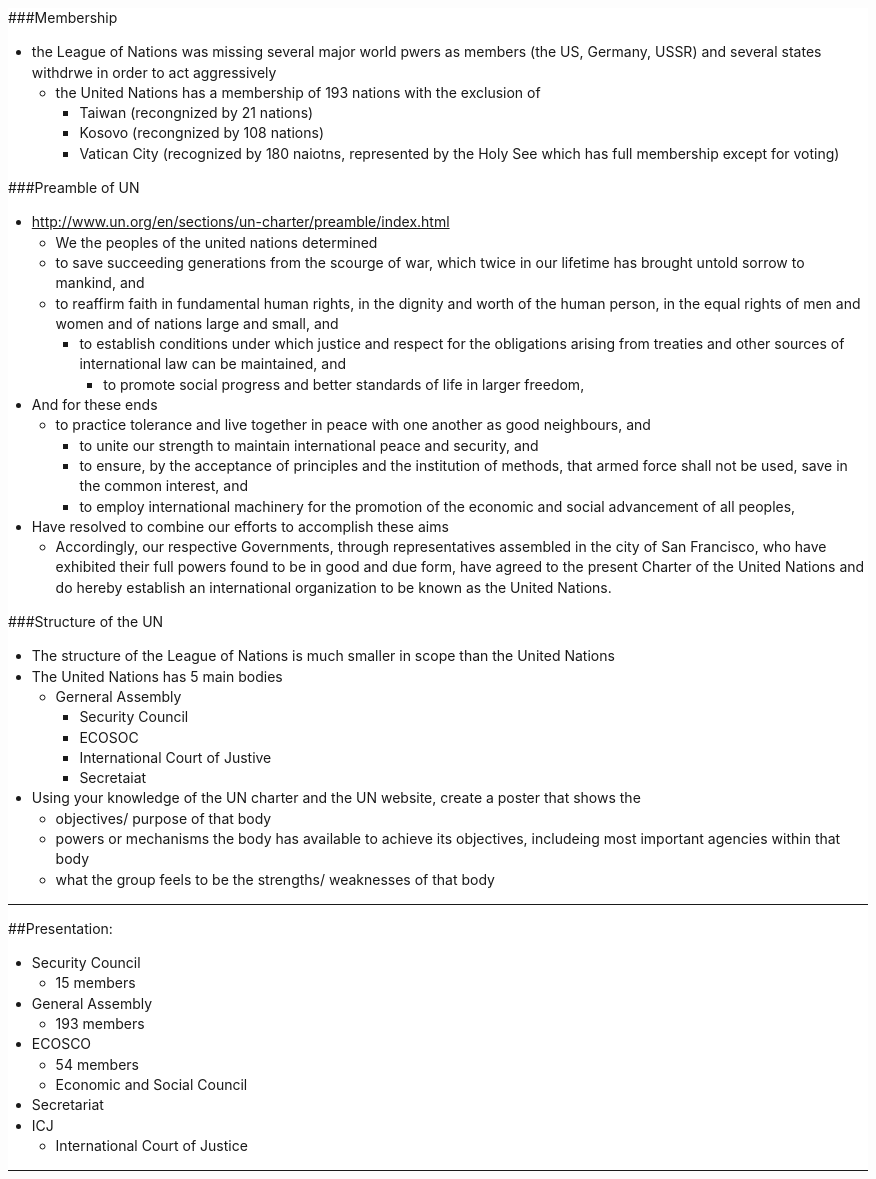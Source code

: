 ###Membership
  - the League of Nations was missing several major world pwers as members (the US, Germany, USSR) and several states withdrwe in order to act aggressively
	- the United Nations has a membership of 193 nations with the exclusion of
	  - Taiwan (recongnized by 21 nations)
	  - Kosovo (recongnized by 108 nations)
	  - Vatican City (recognized by 180 naiotns, represented by the Holy See which has full membership except for voting)

###Preamble of UN
  - http://www.un.org/en/sections/un-charter/preamble/index.html
	- We the peoples of the united nations determined
    - to save succeeding generations from the scourge of war, which twice in our lifetime has brought untold sorrow to mankind, and
    - to reaffirm faith in fundamental human rights, in the dignity and worth of the human person, in the equal rights of men and women and of nations large and small, and
	  - to establish conditions under which justice and respect for the obligations arising from treaties and other sources of international law can be maintained, and
		- to promote social progress and better standards of life in larger freedom,
  - And for these ends
  	- to practice tolerance and live together in peace with one another as good neighbours, and
	  - to unite our strength to maintain international peace and security, and
	  - to ensure, by the acceptance of principles and the institution of methods, that armed force shall not be used, save in the common interest, and
	  - to employ international machinery for the promotion of the economic and social advancement of all peoples,
  - Have resolved to combine our efforts to accomplish these aims
	  - Accordingly, our respective Governments, through representatives assembled in the city of San Francisco, who have exhibited their full powers found to be in good and due form, have agreed to the present Charter of the United Nations and do hereby establish an international organization to be known as the United Nations.

###Structure of the UN
  - The structure of the League of Nations is much smaller in scope than the United Nations
  - The United Nations has 5 main bodies
	  - Gerneral Assembly
		- Security Council
		- ECOSOC
		- International Court of Justive
		- Secretaiat
  - Using your knowledge of the UN charter and the UN website, create a poster that shows the
	  - objectives/ purpose of that body
	  - powers or mechanisms the body has available to achieve its objectives, includeing most important agencies within that body
	  - what the group feels to be the strengths/ weaknesses of that body

---
##Presentation:
  - Security Council
    - 15 members
  - General Assembly
  	- 193 members
  - ECOSCO
    - 54 members
  	- Economic and Social Council
  - Secretariat
  - ICJ
  	- International Court of Justice

---